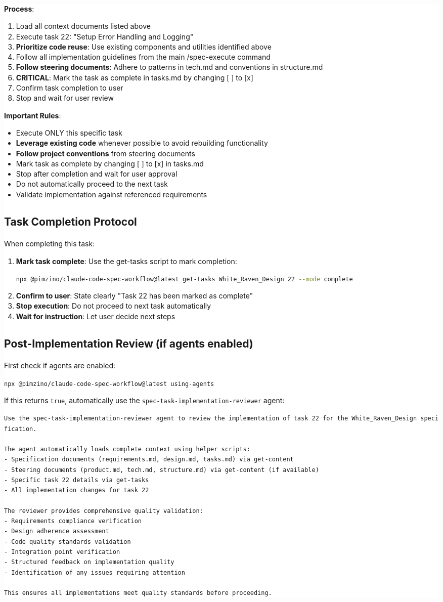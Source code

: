 **Process**:
1. Load all context documents listed above
2. Execute task 22: "Setup Error Handling and Logging"
3. **Prioritize code reuse**: Use existing components and utilities identified above
4. Follow all implementation guidelines from the main /spec-execute command
5. **Follow steering documents**: Adhere to patterns in tech.md and conventions in structure.md
6. **CRITICAL**: Mark the task as complete in tasks.md by changing [ ] to [x]
7. Confirm task completion to user
8. Stop and wait for user review

**Important Rules**:
- Execute ONLY this specific task
- **Leverage existing code** whenever possible to avoid rebuilding functionality
- **Follow project conventions** from steering documents
- Mark task as complete by changing [ ] to [x] in tasks.md
- Stop after completion and wait for user approval
- Do not automatically proceed to the next task
- Validate implementation against referenced requirements

## Task Completion Protocol
When completing this task:
1. **Mark task complete**: Use the get-tasks script to mark completion:
   ```bash
   npx @pimzino/claude-code-spec-workflow@latest get-tasks White_Raven_Design 22 --mode complete
   ```
2. **Confirm to user**: State clearly "Task 22 has been marked as complete"
3. **Stop execution**: Do not proceed to next task automatically
4. **Wait for instruction**: Let user decide next steps

## Post-Implementation Review (if agents enabled)
First check if agents are enabled:
```bash
npx @pimzino/claude-code-spec-workflow@latest using-agents
```

If this returns `true`, automatically use the `spec-task-implementation-reviewer` agent:

```
Use the spec-task-implementation-reviewer agent to review the implementation of task 22 for the White_Raven_Design specification.

The agent automatically loads complete context using helper scripts:
- Specification documents (requirements.md, design.md, tasks.md) via get-content
- Steering documents (product.md, tech.md, structure.md) via get-content (if available)
- Specific task 22 details via get-tasks
- All implementation changes for task 22

The reviewer provides comprehensive quality validation:
- Requirements compliance verification
- Design adherence assessment
- Code quality standards validation
- Integration point verification
- Structured feedback on implementation quality
- Identification of any issues requiring attention

This ensures all implementations meet quality standards before proceeding.
```
